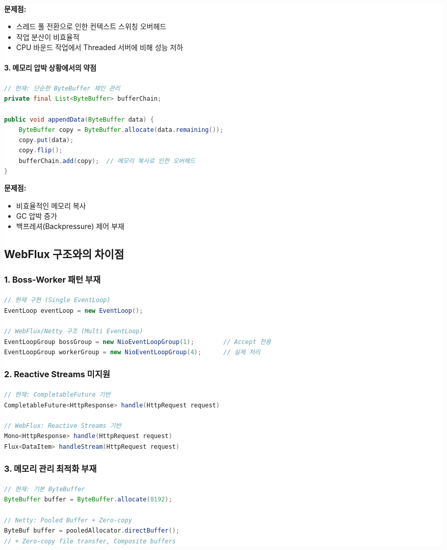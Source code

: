 **문제점:**
- 스레드 풀 전환으로 인한 컨텍스트 스위칭 오버헤드
- 작업 분산이 비효율적
- CPU 바운드 작업에서 Threaded 서버에 비해 성능 저하

#### 3. 메모리 압박 상황에서의 약점
```java
// 현재: 단순한 ByteBuffer 체인 관리
private final List<ByteBuffer> bufferChain;

public void appendData(ByteBuffer data) {
    ByteBuffer copy = ByteBuffer.allocate(data.remaining());
    copy.put(data);
    copy.flip();
    bufferChain.add(copy);  // 메모리 복사로 인한 오버헤드
}
```

**문제점:**
- 비효율적인 메모리 복사
- GC 압박 증가
- 백프레셔(Backpressure) 제어 부재

## WebFlux 구조와의 차이점

### 1. Boss-Worker 패턴 부재
```java
// 현재 구현 (Single EventLoop)
EventLoop eventLoop = new EventLoop();

// WebFlux/Netty 구조 (Multi EventLoop)
EventLoopGroup bossGroup = new NioEventLoopGroup(1);        // Accept 전용
EventLoopGroup workerGroup = new NioEventLoopGroup(4);      // 실제 처리
```

### 2. Reactive Streams 미지원
```java
// 현재: CompletableFuture 기반
CompletableFuture<HttpResponse> handle(HttpRequest request)

// WebFlux: Reactive Streams 기반
Mono<HttpResponse> handle(HttpRequest request)
Flux<DataItem> handleStream(HttpRequest request)
```

### 3. 메모리 관리 최적화 부재
```java
// 현재: 기본 ByteBuffer
ByteBuffer buffer = ByteBuffer.allocate(8192);

// Netty: Pooled Buffer + Zero-copy
ByteBuf buffer = pooledAllocator.directBuffer();
// + Zero-copy file transfer, Composite buffers
```

